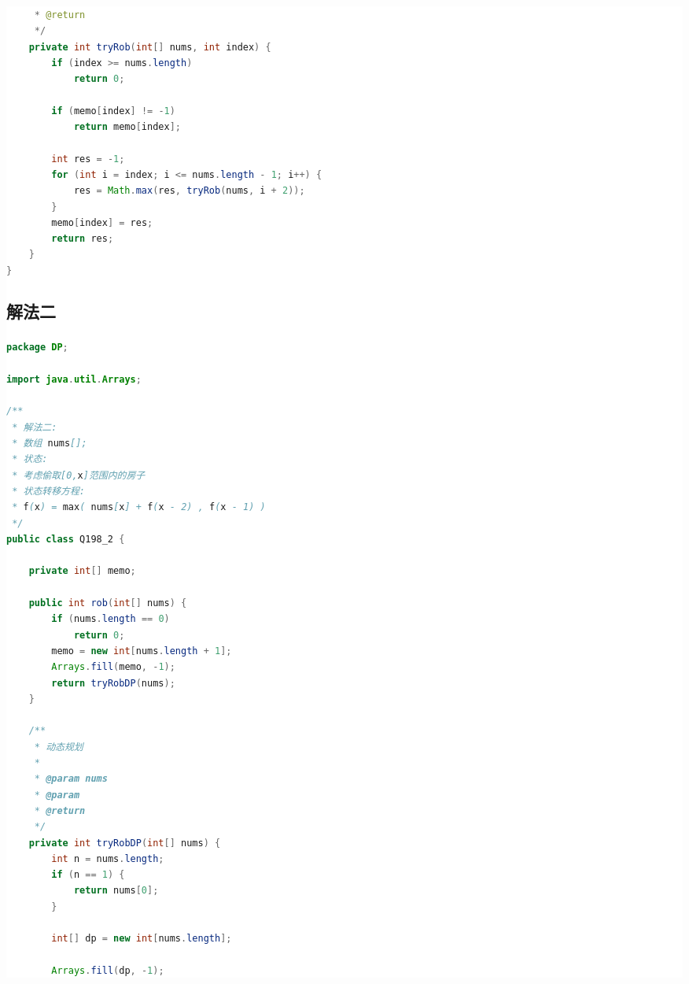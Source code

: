 ```java
     * @return
     */
    private int tryRob(int[] nums, int index) {
        if (index >= nums.length)
            return 0;

        if (memo[index] != -1)
            return memo[index];

        int res = -1;
        for (int i = index; i <= nums.length - 1; i++) {
            res = Math.max(res, tryRob(nums, i + 2));
        }
        memo[index] = res;
        return res;
    }
}

```

## 解法二

```java
package DP;

import java.util.Arrays;

/**
 * 解法二:
 * 数组 nums[];
 * 状态:
 * 考虑偷取[0,x]范围内的房子
 * 状态转移方程:
 * f(x) = max( nums[x] + f(x - 2) , f(x - 1) )
 */
public class Q198_2 {

    private int[] memo;

    public int rob(int[] nums) {
        if (nums.length == 0)
            return 0;
        memo = new int[nums.length + 1];
        Arrays.fill(memo, -1);
        return tryRobDP(nums);
    }

    /**
     * 动态规划
     *
     * @param nums
     * @param
     * @return
     */
    private int tryRobDP(int[] nums) {
        int n = nums.length;
        if (n == 1) {
            return nums[0];
        }

        int[] dp = new int[nums.length];

        Arrays.fill(dp, -1);
```